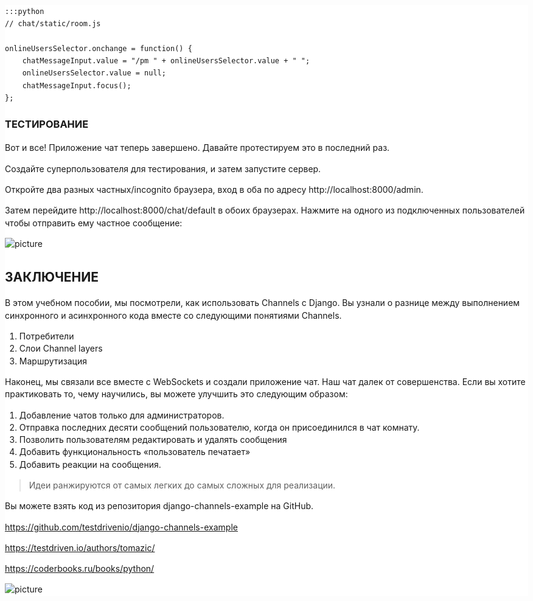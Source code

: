 	:::python
	// chat/static/room.js

	onlineUsersSelector.onchange = function() {
		chatMessageInput.value = "/pm " + onlineUsersSelector.value + " ";
		onlineUsersSelector.value = null;
		chatMessageInput.focus();
	};

### ТЕСТИРОВАНИЕ
Вот и все! Приложение чат теперь завершено. Давайте протестируем это в последний раз.

Создайте суперпользователя для тестирования, и затем запустите сервер.

Откройте два разных частных/incognito браузера, вход в оба по адресу http://localhost:8000/admin.

Затем перейдите http://localhost:8000/chat/default в обоих браузерах. Нажмите на одного из подключенных пользователей чтобы отправить ему частное сообщение:

![picture]({static}../images/django/channels/picture53.png)

## ЗАКЛЮЧЕНИЕ

В этом учебном пособии, мы посмотрели, как использовать Channels с Django. Вы узнали о разнице между выполнением синхронного и асинхронного кода вместе со следующими понятиями Channels.

1. Потребители
2. Слои Channel layers
3. Маршрутизация

Наконец, мы связали все вместе с WebSockets и создали приложение чат.
Наш чат далек от совершенства. Если вы хотите практиковать то, чему научились, вы можете улучшить это следующим образом:

1. Добавление чатов только для администраторов.
2. Отправка последних десяти сообщений пользователю, когда он присоединился в чат комнату.
3. Позволить пользователям редактировать и удалять сообщения
4. Добавить функциональность «пользователь печатает»
5. Добавить реакции на сообщения.

> Идеи ранжируются от самых легких до самых сложных для реализации.

Вы можете взять код из репозитория django-channels-example на GitHub.

https://github.com/testdrivenio/django-channels-example

https://testdriven.io/authors/tomazic/

https://coderbooks.ru/books/python/

![picture]({static}../images/django/channels/tomazic.png)






